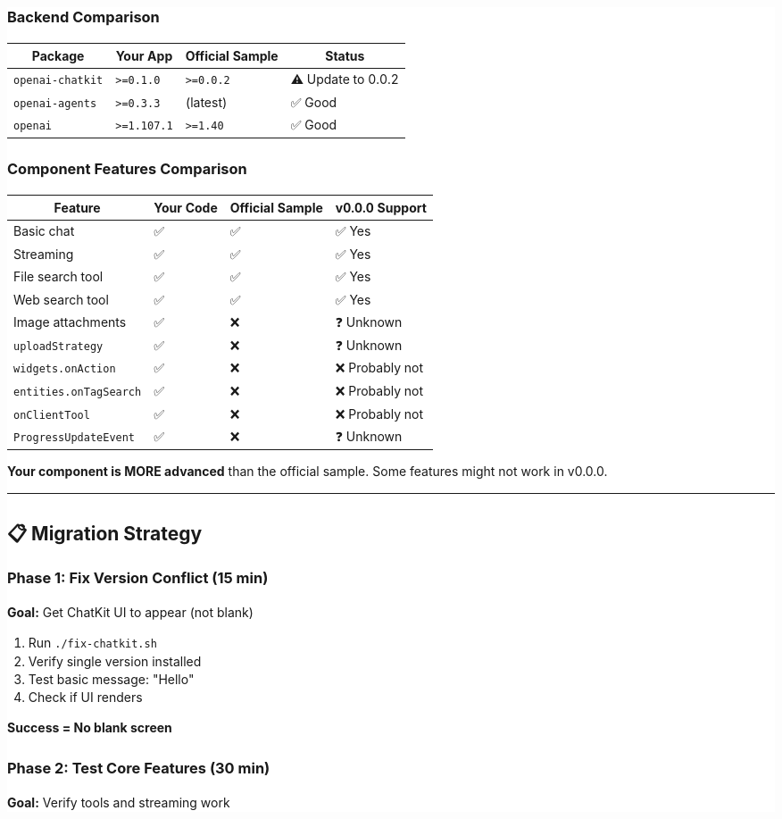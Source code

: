 ### Backend Comparison

| Package | Your App | Official Sample | Status |
|---------|----------|-----------------|--------|
| `openai-chatkit` | `>=0.1.0` | `>=0.0.2` | ⚠️ Update to 0.0.2 |
| `openai-agents` | `>=0.3.3` | (latest) | ✅ Good |
| `openai` | `>=1.107.1` | `>=1.40` | ✅ Good |

### Component Features Comparison

| Feature | Your Code | Official Sample | v0.0.0 Support |
|---------|-----------|-----------------|----------------|
| Basic chat | ✅ | ✅ | ✅ Yes |
| Streaming | ✅ | ✅ | ✅ Yes |
| File search tool | ✅ | ✅ | ✅ Yes |
| Web search tool | ✅ | ✅ | ✅ Yes |
| Image attachments | ✅ | ❌ | ❓ Unknown |
| `uploadStrategy` | ✅ | ❌ | ❓ Unknown |
| `widgets.onAction` | ✅ | ❌ | ❌ Probably not |
| `entities.onTagSearch` | ✅ | ❌ | ❌ Probably not |
| `onClientTool` | ✅ | ❌ | ❌ Probably not |
| `ProgressUpdateEvent` | ✅ | ❌ | ❓ Unknown |

**Your component is MORE advanced** than the official sample. Some features might not work in v0.0.0.

---

## 📋 Migration Strategy

### Phase 1: Fix Version Conflict (15 min)
**Goal:** Get ChatKit UI to appear (not blank)

1. Run `./fix-chatkit.sh`
2. Verify single version installed
3. Test basic message: "Hello"
4. Check if UI renders

**Success = No blank screen**

### Phase 2: Test Core Features (30 min)
**Goal:** Verify tools and streaming work
